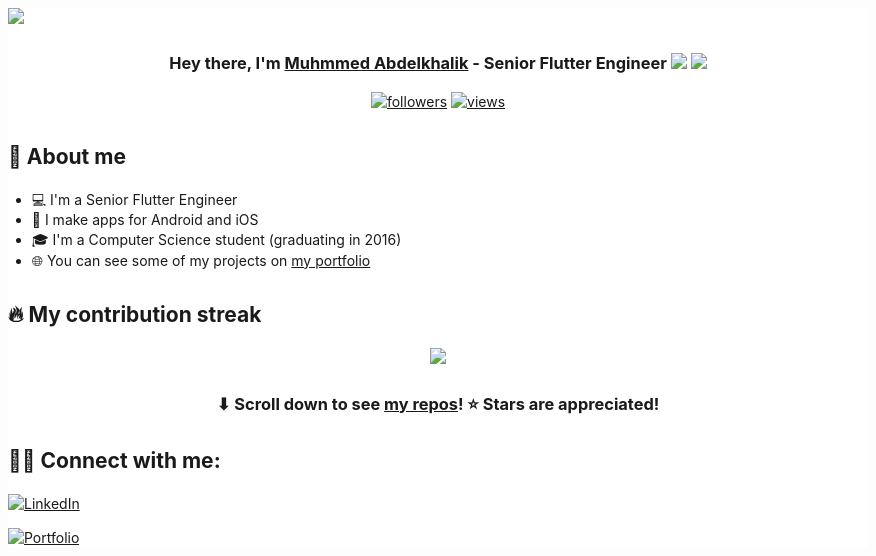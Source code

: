 <a href="#"><img width="100%" height="auto" src="https://i.imgur.com/iXuL1HG.png" height="175px" /></a>

<h3 align="center">Hey there, I'm <a href="https://www.linkedin.com/in/muhmmed-elabd-0a48235a/">Muhmmed Abdelkhalik</a>
  - Senior Flutter Engineer <img src="https://media.giphy.com/media/hvRJCLFzcasrR4ia7z/giphy.gif" width="28"> <img
    src="https://emojis.slackmojis.com/emojis/images/1531849430/4246/blob-sunglasses.gif?1531849430" width="28" /></h3>

<p align="center">
  <a href="https://github.com/muhmmedAbdelkhalik"><img alt="followers" title="Follow me on Github"
      src="https://img.shields.io/github/followers/muhmmedAbdelkhalik?color=236ad3&style=for-the-badge&logo=github&label=Follow" /></a>
  <a href="https://github.com/muhmmedAbdelkhalik"><img alt="views" title="Github views"
      src="https://freshidea.com/jonah/app/ghpvc/" /></a>
</p>

## 📖 About me

* 💻 I'm a Senior Flutter Engineer
* 📱 I make apps for Android and iOS
* 🎓 I'm a Computer Science student (graduating in 2016)
* 🌐 You can see some of my projects on [my
portfolio](https://docs.google.com/document/d/1l7gJCCHSBvXYEkAoUTQ6nGBV3NkICoSNC0-GOed6NzE/edit?usp=sharing)


## 🔥 My contribution streak

<p align="center">
  <a href="https://github.com/muhmmedAbdelkhalik/github-readme-streak-stats">
    <img src="https://github-readme-streak-stats.herokuapp.com/?user=muhmmedAbdelkhalik#version3" />
  </a>
</p>

<h3 align="center">⬇ Scroll down to see <a href="https://github.com/muhmmedAbdelkhalik?tab=repositories">my repos</a>! ⭐
  Stars are appreciated!</h3>

## 🙋‍♂️ Connect with me:

<p align="left">
  
  <a href="https://www.linkedin.com/in/muhmmed-elabd-0a48235a/"><img alt="LinkedIn" title="LinkedIn"
      src="https://img.shields.io/badge/-LinkedIn-0077B5?style=for-the-badge&logo=linkedin&logoColor=white" /></a>
</p>

<p align="left">
  <a href="https://github.com/muhmmedAbdelkhalik?tab=repositories"><img alt="Portfolio" title="Portfolio"
      src="https://img.shields.io/badge/-More%20Repos-black?style=for-the-badge&logo=addthis&logoColor=white" /></a>
</p>
